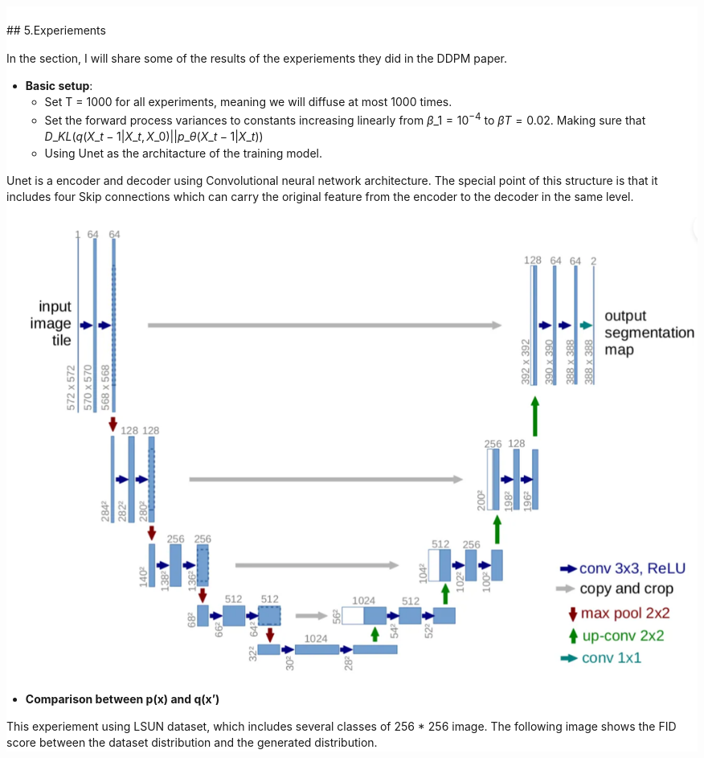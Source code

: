 <br/>
## 5.Experiements

In the section, I will share some of the results of the experiements they did in the DDPM paper.

- **Basic setup**:
    - Set T = 1000 for all experiments, meaning we will diffuse at most 1000 times.
    - Set the forward process variances to constants increasing linearly from
    $\beta\_1 = 10^{-4}$ to $βT = 0.02$. Making sure that
    $D\_{KL}(q(X\_{t-1}|X\_t, X\_0)||p\_{\theta}(X\_{t-1} | X\_t))$
    - Using Unet as the architacture of the training model.

Unet is a encoder and decoder using Convolutional neural network architecture. The special point of this structure is
that it includes four Skip connections which can carry the original feature from the encoder to the decoder in the same level.

![4-1-1](/images/DDPMLearningNote/4-1-1.png)

- **Comparison between p(x) and q(x’)**

This experiement using LSUN dataset, which includes several classes of 256 * 256 image. The following image shows the FID score between the dataset distribution and the generated distribution.
